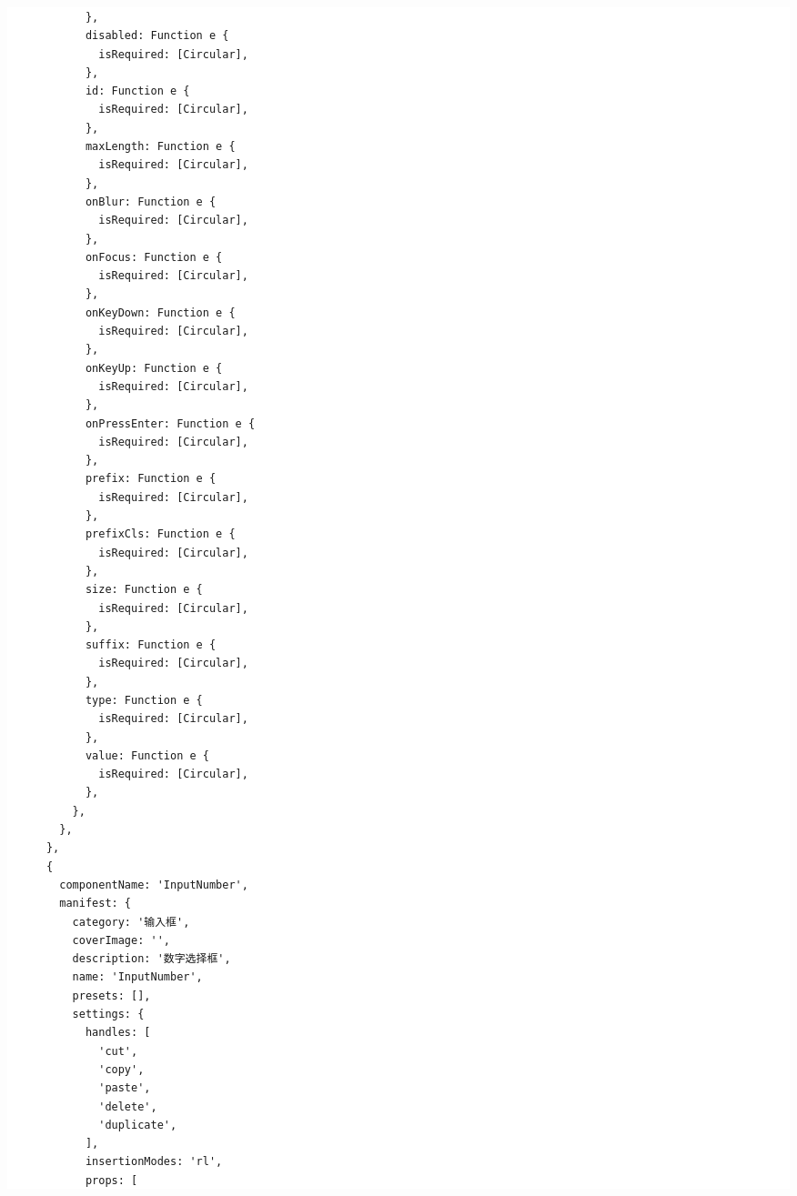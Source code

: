                 },
                disabled: Function e {
                  isRequired: [Circular],
                },
                id: Function e {
                  isRequired: [Circular],
                },
                maxLength: Function e {
                  isRequired: [Circular],
                },
                onBlur: Function e {
                  isRequired: [Circular],
                },
                onFocus: Function e {
                  isRequired: [Circular],
                },
                onKeyDown: Function e {
                  isRequired: [Circular],
                },
                onKeyUp: Function e {
                  isRequired: [Circular],
                },
                onPressEnter: Function e {
                  isRequired: [Circular],
                },
                prefix: Function e {
                  isRequired: [Circular],
                },
                prefixCls: Function e {
                  isRequired: [Circular],
                },
                size: Function e {
                  isRequired: [Circular],
                },
                suffix: Function e {
                  isRequired: [Circular],
                },
                type: Function e {
                  isRequired: [Circular],
                },
                value: Function e {
                  isRequired: [Circular],
                },
              },
            },
          },
          {
            componentName: 'InputNumber',
            manifest: {
              category: '输入框',
              coverImage: '',
              description: '数字选择框',
              name: 'InputNumber',
              presets: [],
              settings: {
                handles: [
                  'cut',
                  'copy',
                  'paste',
                  'delete',
                  'duplicate',
                ],
                insertionModes: 'rl',
                props: [